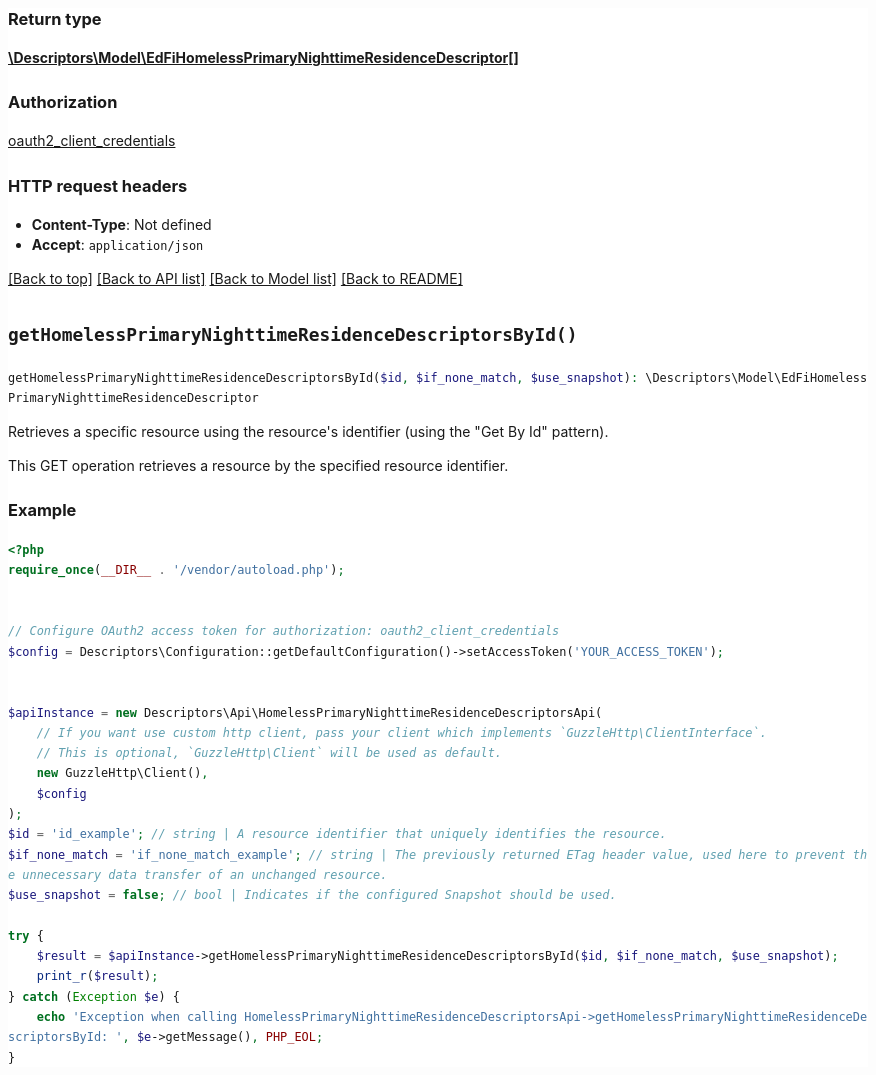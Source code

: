 ### Return type

[**\Descriptors\Model\EdFiHomelessPrimaryNighttimeResidenceDescriptor[]**](../Model/EdFiHomelessPrimaryNighttimeResidenceDescriptor.md)

### Authorization

[oauth2_client_credentials](../../README.md#oauth2_client_credentials)

### HTTP request headers

- **Content-Type**: Not defined
- **Accept**: `application/json`

[[Back to top]](#) [[Back to API list]](../../README.md#endpoints)
[[Back to Model list]](../../README.md#models)
[[Back to README]](../../README.md)

## `getHomelessPrimaryNighttimeResidenceDescriptorsById()`

```php
getHomelessPrimaryNighttimeResidenceDescriptorsById($id, $if_none_match, $use_snapshot): \Descriptors\Model\EdFiHomelessPrimaryNighttimeResidenceDescriptor
```

Retrieves a specific resource using the resource's identifier (using the \"Get By Id\" pattern).

This GET operation retrieves a resource by the specified resource identifier.

### Example

```php
<?php
require_once(__DIR__ . '/vendor/autoload.php');


// Configure OAuth2 access token for authorization: oauth2_client_credentials
$config = Descriptors\Configuration::getDefaultConfiguration()->setAccessToken('YOUR_ACCESS_TOKEN');


$apiInstance = new Descriptors\Api\HomelessPrimaryNighttimeResidenceDescriptorsApi(
    // If you want use custom http client, pass your client which implements `GuzzleHttp\ClientInterface`.
    // This is optional, `GuzzleHttp\Client` will be used as default.
    new GuzzleHttp\Client(),
    $config
);
$id = 'id_example'; // string | A resource identifier that uniquely identifies the resource.
$if_none_match = 'if_none_match_example'; // string | The previously returned ETag header value, used here to prevent the unnecessary data transfer of an unchanged resource.
$use_snapshot = false; // bool | Indicates if the configured Snapshot should be used.

try {
    $result = $apiInstance->getHomelessPrimaryNighttimeResidenceDescriptorsById($id, $if_none_match, $use_snapshot);
    print_r($result);
} catch (Exception $e) {
    echo 'Exception when calling HomelessPrimaryNighttimeResidenceDescriptorsApi->getHomelessPrimaryNighttimeResidenceDescriptorsById: ', $e->getMessage(), PHP_EOL;
}
```
